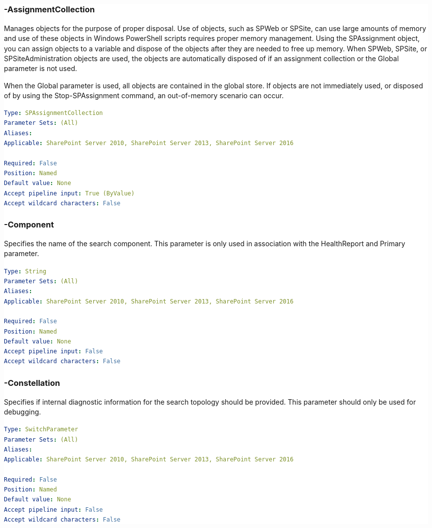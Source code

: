 ### -AssignmentCollection
Manages objects for the purpose of proper disposal.
Use of objects, such as SPWeb or SPSite, can use large amounts of memory and use of these objects in Windows PowerShell scripts requires proper memory management.
Using the SPAssignment object, you can assign objects to a variable and dispose of the objects after they are needed to free up memory.
When SPWeb, SPSite, or SPSiteAdministration objects are used, the objects are automatically disposed of if an assignment collection or the Global parameter is not used.

When the Global parameter is used, all objects are contained in the global store.
If objects are not immediately used, or disposed of by using the Stop-SPAssignment command, an out-of-memory scenario can occur.

```yaml
Type: SPAssignmentCollection
Parameter Sets: (All)
Aliases: 
Applicable: SharePoint Server 2010, SharePoint Server 2013, SharePoint Server 2016

Required: False
Position: Named
Default value: None
Accept pipeline input: True (ByValue)
Accept wildcard characters: False
```

### -Component

Specifies the name of the search component. 
This parameter is only used in association with the HealthReport and Primary parameter.



```yaml
Type: String
Parameter Sets: (All)
Aliases: 
Applicable: SharePoint Server 2010, SharePoint Server 2013, SharePoint Server 2016

Required: False
Position: Named
Default value: None
Accept pipeline input: False
Accept wildcard characters: False
```

### -Constellation

Specifies if internal diagnostic information for the search topology should be provided. 
This parameter should only be used for debugging.



```yaml
Type: SwitchParameter
Parameter Sets: (All)
Aliases: 
Applicable: SharePoint Server 2010, SharePoint Server 2013, SharePoint Server 2016

Required: False
Position: Named
Default value: None
Accept pipeline input: False
Accept wildcard characters: False
```
